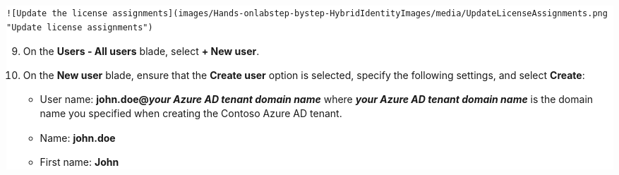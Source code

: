     ![Update the license assignments](images/Hands-onlabstep-bystep-HybridIdentityImages/media/UpdateLicenseAssignments.png "Update license assignments")

9.  On the **Users - All users** blade, select **+ New user**.

10. On the **New user** blade, ensure that the **Create user** option is selected, specify the following settings, and select **Create**:

    - User name: **john.doe\@*your Azure AD tenant domain name*** where ***your Azure AD tenant domain name*** is the domain name you specified when creating the Contoso Azure AD tenant.

    - Name: **john.doe**

    - First name: **John**
